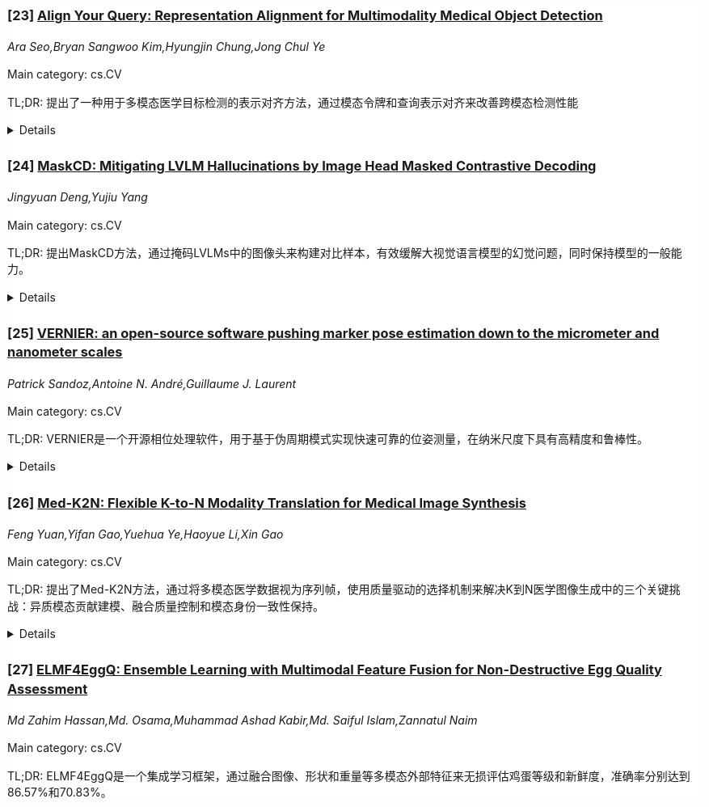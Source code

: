 ### [23] [Align Your Query: Representation Alignment for Multimodality Medical Object Detection](https://arxiv.org/abs/2510.02789)
*Ara Seo,Bryan Sangwoo Kim,Hyungjin Chung,Jong Chul Ye*

Main category: cs.CV

TL;DR: 提出了一种用于多模态医学目标检测的表示对齐方法，通过模态令牌和查询表示对齐来改善跨模态检测性能


<details><summary>Details</summary></details>


### [24] [MaskCD: Mitigating LVLM Hallucinations by Image Head Masked Contrastive Decoding](https://arxiv.org/abs/2510.02790)
*Jingyuan Deng,Yujiu Yang*

Main category: cs.CV

TL;DR: 提出MaskCD方法，通过掩码LVLMs中的图像头来构建对比样本，有效缓解大视觉语言模型的幻觉问题，同时保持模型的一般能力。


<details><summary>Details</summary></details>


### [25] [VERNIER: an open-source software pushing marker pose estimation down to the micrometer and nanometer scales](https://arxiv.org/abs/2510.02791)
*Patrick Sandoz,Antoine N. André,Guillaume J. Laurent*

Main category: cs.CV

TL;DR: VERNIER是一个开源相位处理软件，用于基于伪周期模式实现快速可靠的位姿测量，在纳米尺度下具有高精度和鲁棒性。


<details><summary>Details</summary></details>


### [26] [Med-K2N: Flexible K-to-N Modality Translation for Medical Image Synthesis](https://arxiv.org/abs/2510.02815)
*Feng Yuan,Yifan Gao,Yuehua Ye,Haoyue Li,Xin Gao*

Main category: cs.CV

TL;DR: 提出了Med-K2N方法，通过将多模态医学数据视为序列帧，使用质量驱动的选择机制来解决K到N医学图像生成中的三个关键挑战：异质模态贡献建模、融合质量控制和模态身份一致性保持。


<details><summary>Details</summary></details>


### [27] [ELMF4EggQ: Ensemble Learning with Multimodal Feature Fusion for Non-Destructive Egg Quality Assessment](https://arxiv.org/abs/2510.02876)
*Md Zahim Hassan,Md. Osama,Muhammad Ashad Kabir,Md. Saiful Islam,Zannatul Naim*

Main category: cs.CV

TL;DR: ELMF4EggQ是一个集成学习框架，通过融合图像、形状和重量等多模态外部特征来无损评估鸡蛋等级和新鲜度，准确率分别达到86.57%和70.83%。
